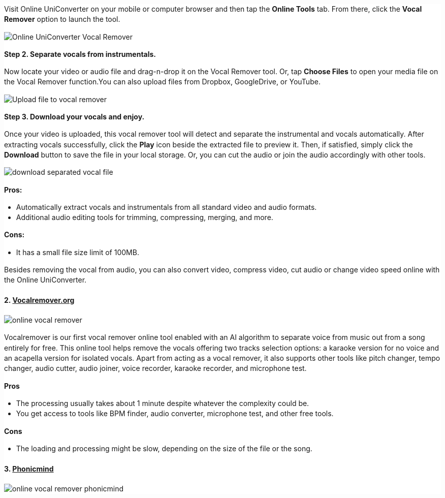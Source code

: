 Visit Online UniConverter on your mobile or computer browser and then tap the **Online Tools** tab. From there, click the **Vocal Remover** option to launch the tool.

![Online UniConverter Vocal Remover](https://images.wondershare.com/filmora/article-images/best-vocal-removers-open-online-uniconverter-vocal-remover.jpg)

**Step 2\. Separate vocals from instrumentals.**

Now locate your video or audio file and drag-n-drop it on the Vocal Remover tool. Or, tap **Choose Files** to open your media file on the Vocal Remover function.You can also upload files from Dropbox, GoogleDrive, or YouTube.

![Upload file to vocal remover](https://images.wondershare.com/filmora/article-images/upload-file-online-vocal-remover.jpg)

**Step 3\. Download your vocals and enjoy.**

Once your video is uploaded, this vocal remover tool will detect and separate the instrumental and vocals automatically. After extracting vocals successfully, click the **Play** icon beside the extracted file to preview it. Then, if satisfied, simply click the **Download** button to save the file in your local storage. Or, you can cut the audio or join the audio accordingly with other tools.

![download separated vocal file](https://images.wondershare.com/filmora/article-images/download-separately-vocal-file.jpg)

**Pros:**

* Automatically extract vocals and instrumentals from all standard video and audio formats.
* Additional audio editing tools for trimming, compressing, merging, and more.

**Cons:**

* It has a small file size limit of 100MB.

Besides removing the vocal from audio, you can also convert video, compress video, cut audio or change video speed online with the Online UniConverter.

#### 2\. [Vocalremover.org](https://vocalremover.org/)

![online vocal remover](https://images.wondershare.com/filmora/article-images/vocal-remover-org.jpg)

Vocalremover is our first vocal remover online tool enabled with an AI algorithm to separate voice from music out from a song entirely for free. This online tool helps remove the vocals offering two tracks selection options: a karaoke version for no voice and an acapella version for isolated vocals. Apart from acting as a vocal remover, it also supports other tools like pitch changer, tempo changer, audio cutter, audio joiner, voice recorder, karaoke recorder, and microphone test.

**Pros**

* The processing usually takes about 1 minute despite whatever the complexity could be.
* You get access to tools like BPM finder, audio converter, microphone test, and other free tools.

**Cons**

* The loading and processing might be slow, depending on the size of the file or the song.

#### 3\. [Phonicmind](https://phonicmind.com/)

![online vocal remover phonicmind](https://images.wondershare.com/filmora/article-images/vocal-remover-phonicmind.jpg)
